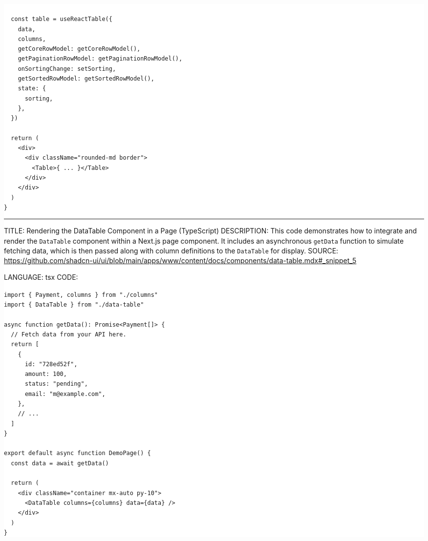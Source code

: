 ```

  const table = useReactTable({
    data,
    columns,
    getCoreRowModel: getCoreRowModel(),
    getPaginationRowModel: getPaginationRowModel(),
    onSortingChange: setSorting,
    getSortedRowModel: getSortedRowModel(),
    state: {
      sorting,
    },
  })

  return (
    <div>
      <div className="rounded-md border">
        <Table>{ ... }</Table>
      </div>
    </div>
  )
}
```

----------------------------------------

TITLE: Rendering the DataTable Component in a Page (TypeScript)
DESCRIPTION: This code demonstrates how to integrate and render the `DataTable` component within a Next.js page component. It includes an asynchronous `getData` function to simulate fetching data, which is then passed along with column definitions to the `DataTable` for display.
SOURCE: https://github.com/shadcn-ui/ui/blob/main/apps/www/content/docs/components/data-table.mdx#_snippet_5

LANGUAGE: tsx
CODE:
```
import { Payment, columns } from "./columns"
import { DataTable } from "./data-table"

async function getData(): Promise<Payment[]> {
  // Fetch data from your API here.
  return [
    {
      id: "728ed52f",
      amount: 100,
      status: "pending",
      email: "m@example.com",
    },
    // ...
  ]
}

export default async function DemoPage() {
  const data = await getData()

  return (
    <div className="container mx-auto py-10">
      <DataTable columns={columns} data={data} />
    </div>
  )
}
```
